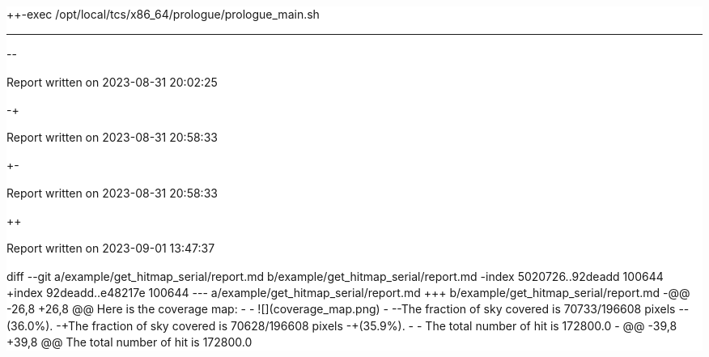 ++-exec /opt/local/tcs/x86_64/prologue/prologue_main.sh
  </code></pre>
  <hr />
--<p>Report written on 2023-08-31 20:02:25</p>
-+<p>Report written on 2023-08-31 20:58:33</p>
+-<p>Report written on 2023-08-31 20:58:33</p>
++<p>Report written on 2023-09-01 13:47:37</p>
      </div>
  
  </body>
 diff --git a/example/get_hitmap_serial/report.md b/example/get_hitmap_serial/report.md
-index 5020726..92deadd 100644
+index 92deadd..e48217e 100644
 --- a/example/get_hitmap_serial/report.md
 +++ b/example/get_hitmap_serial/report.md
-@@ -26,8 +26,8 @@ Here is the coverage map:
- 
- ![](coverage_map.png)
- 
--The fraction of sky covered is 70733/196608 pixels
--(36.0%).
-+The fraction of sky covered is 70628/196608 pixels
-+(35.9%).
- 
- The total number of hit is 172800.0
- 
 @@ -39,8 +39,8 @@ The total number of hit is 172800.0
  